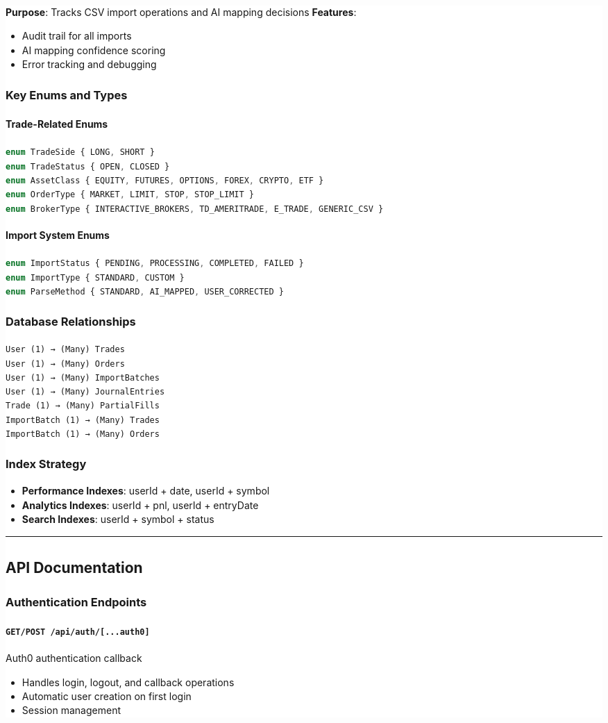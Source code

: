 **Purpose**: Tracks CSV import operations and AI mapping decisions
**Features**:
- Audit trail for all imports
- AI mapping confidence scoring
- Error tracking and debugging

### Key Enums and Types

#### Trade-Related Enums
```typescript
enum TradeSide { LONG, SHORT }
enum TradeStatus { OPEN, CLOSED }
enum AssetClass { EQUITY, FUTURES, OPTIONS, FOREX, CRYPTO, ETF }
enum OrderType { MARKET, LIMIT, STOP, STOP_LIMIT }
enum BrokerType { INTERACTIVE_BROKERS, TD_AMERITRADE, E_TRADE, GENERIC_CSV }
```

#### Import System Enums
```typescript
enum ImportStatus { PENDING, PROCESSING, COMPLETED, FAILED }
enum ImportType { STANDARD, CUSTOM }
enum ParseMethod { STANDARD, AI_MAPPED, USER_CORRECTED }
```

### Database Relationships

```
User (1) → (Many) Trades
User (1) → (Many) Orders  
User (1) → (Many) ImportBatches
User (1) → (Many) JournalEntries
Trade (1) → (Many) PartialFills
ImportBatch (1) → (Many) Trades
ImportBatch (1) → (Many) Orders
```

### Index Strategy
- **Performance Indexes**: userId + date, userId + symbol
- **Analytics Indexes**: userId + pnl, userId + entryDate
- **Search Indexes**: userId + symbol + status

---

## API Documentation

### Authentication Endpoints

#### `GET/POST /api/auth/[...auth0]`
Auth0 authentication callback
- Handles login, logout, and callback operations
- Automatic user creation on first login
- Session management
